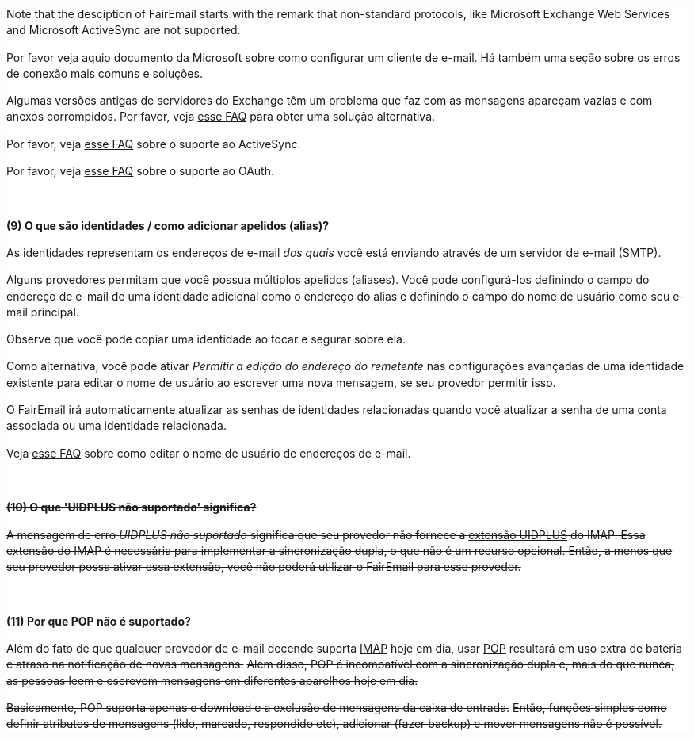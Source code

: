 Note that the desciption of FairEmail starts with the remark that non-standard protocols, like Microsoft Exchange Web Services and Microsoft ActiveSync are not supported.

Por favor veja [aqui](https://support.office.com/en-us/article/pop-imap-and-smtp-settings-for-outlook-com-d088b986-291d-42b8-9564-9c414e2aa040)o documento da Microsoft sobre como configurar um cliente de e-mail. Há também uma seção sobre os erros de conexão mais comuns e soluções.

Algumas versões antigas de servidores do Exchange têm um problema que faz com as mensagens apareçam vazias e com anexos corrompidos. Por favor, veja [esse FAQ](#user-content-faq110) para obter uma solução alternativa.

Por favor, veja [esse FAQ](#user-content-faq133) sobre o suporte ao ActiveSync.

Por favor, veja [esse FAQ](#user-content-faq111) sobre o suporte ao OAuth.

<br />

<a name="faq9"></a>
**(9) O que são identidades / como adicionar apelidos (alias)?**

As identidades representam os endereços de e-mail *dos quais* você está enviando através de um servidor de e-mail (SMTP).

Alguns provedores permitam que você possua múltiplos apelidos (aliases). Você pode configurá-los definindo o campo do endereço de e-mail de uma identidade adicional como o endereço do alias e definindo o campo do nome de usuário como seu e-mail principal.

Observe que você pode copiar uma identidade ao tocar e segurar sobre ela.

Como alternativa, você pode ativar *Permitir a edição do endereço do remetente* nas configurações avançadas de uma identidade existente para editar o nome de usuário ao escrever uma nova mensagem, se seu provedor permitir isso.

O FairEmail irá automaticamente atualizar as senhas de identidades relacionadas quando você atualizar a senha de uma conta associada ou uma identidade relacionada.

Veja [esse FAQ](#user-content-faq33) sobre como editar o nome de usuário de endereços de e-mail.

<br />

<a name="faq10"></a>
**~~(10) O que 'UIDPLUS não suportado' significa?~~**

~~A mensagem de erro *UIDPLUS não suportado* significa que seu provedor não fornece a [extensão UIDPLUS](https://tools.ietf.org/html/rfc4315) do IMAP. Essa extensão do IMAP é necessária para implementar a sincronização dupla, o que não é um recurso opcional. Então, a menos que seu provedor possa ativar essa extensão, você não poderá utilizar o FairEmail para esse provedor.~~

<br />

<a name="faq11"></a>
**~~(11) Por que POP não é suportado?~~**

~~Além do fato de que qualquer provedor de e-mail decende suporta [IMAP](https://en.wikipedia.org/wiki/Internet_Message_Access_Protocol) hoje em dia,~~ ~~usar [POP](https://en.wikipedia.org/wiki/Post_Office_Protocol) resultará em uso extra de bateria e atraso na notificação de novas mensagens.~~ ~~Além disso, POP é incompatível com a sincronização dupla e, mais do que nunca, as pessoas leem e escrevem mensagens em diferentes aparelhos hoje em dia.~~

~~Basicamente, POP suporta apenas o download e a exclusão de mensagens da caixa de entrada.~~ ~~Então, funções simples como definir atributos de mensagens (lido, marcado, respondido etc), adicionar (fazer backup) e mover mensagens não é possível.~~
